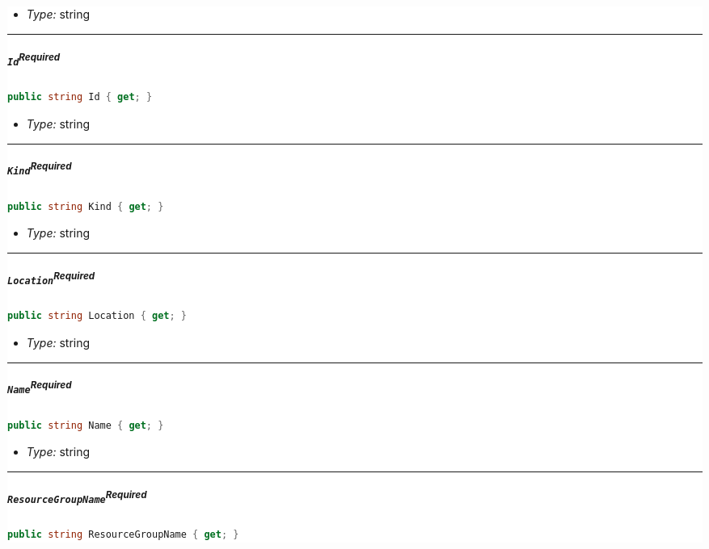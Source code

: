 - *Type:* string

---

##### `Id`<sup>Required</sup> <a name="Id" id="@cdktf/provider-azurerm.monitorDataCollectionRule.MonitorDataCollectionRule.property.id"></a>

```csharp
public string Id { get; }
```

- *Type:* string

---

##### `Kind`<sup>Required</sup> <a name="Kind" id="@cdktf/provider-azurerm.monitorDataCollectionRule.MonitorDataCollectionRule.property.kind"></a>

```csharp
public string Kind { get; }
```

- *Type:* string

---

##### `Location`<sup>Required</sup> <a name="Location" id="@cdktf/provider-azurerm.monitorDataCollectionRule.MonitorDataCollectionRule.property.location"></a>

```csharp
public string Location { get; }
```

- *Type:* string

---

##### `Name`<sup>Required</sup> <a name="Name" id="@cdktf/provider-azurerm.monitorDataCollectionRule.MonitorDataCollectionRule.property.name"></a>

```csharp
public string Name { get; }
```

- *Type:* string

---

##### `ResourceGroupName`<sup>Required</sup> <a name="ResourceGroupName" id="@cdktf/provider-azurerm.monitorDataCollectionRule.MonitorDataCollectionRule.property.resourceGroupName"></a>

```csharp
public string ResourceGroupName { get; }
```
